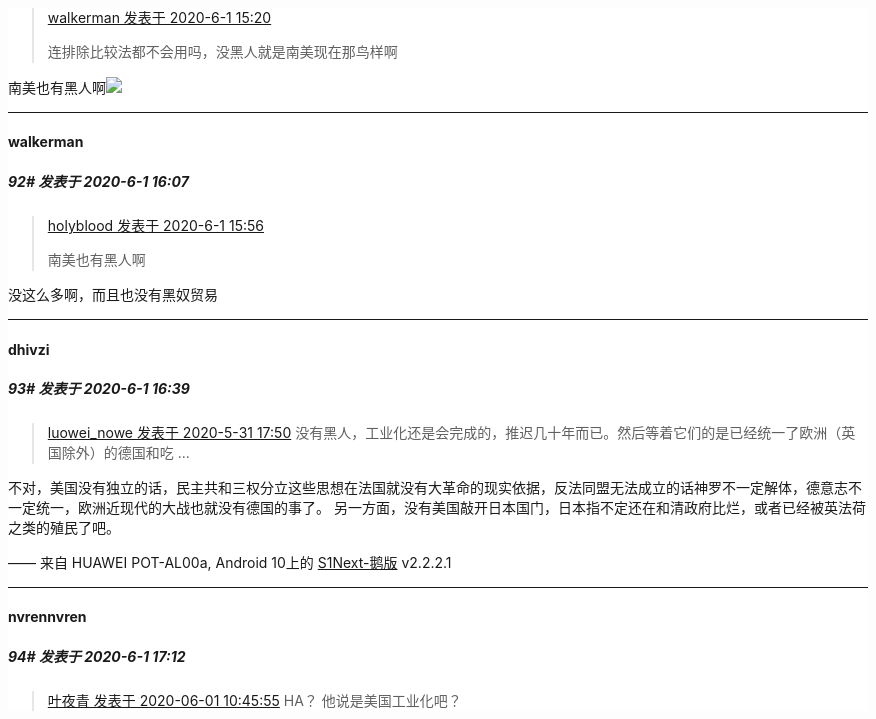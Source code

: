

<blockquote><a href="httphttps://bbs.saraba1st.com/2b/forum.php?mod=redirect&amp;goto=findpost&amp;pid=47637902&amp;ptid=1938781" target="_blank">walkerman 发表于 2020-6-1 15:20</a>

连排除比较法都不会用吗，没黑人就是南美现在那鸟样啊</blockquote>
南美也有黑人啊<img src="https://static.saraba1st.com/image/smiley/face2017/245.png" referrerpolicy="no-referrer">







*****

####  walkerman  
##### 92#       发表于 2020-6-1 16:07



<blockquote><a href="httphttps://bbs.saraba1st.com/2b/forum.php?mod=redirect&amp;goto=findpost&amp;pid=47638327&amp;ptid=1938781" target="_blank">holyblood 发表于 2020-6-1 15:56</a>

南美也有黑人啊</blockquote>
没这么多啊，而且也没有黑奴贸易







*****

####  dhivzi  
##### 93#       发表于 2020-6-1 16:39



<blockquote><a href="httphttps://bbs.saraba1st.com/2b/forum.php?mod=redirect&amp;goto=findpost&amp;pid=47627344&amp;ptid=1938781" target="_blank">luowei_nowe 发表于 2020-5-31 17:50</a>
没有黑人，工业化还是会完成的，推迟几十年而已。然后等着它们的是已经统一了欧洲（英国除外）的德国和吃 ...</blockquote>
不对，美国没有独立的话，民主共和三权分立这些思想在法国就没有大革命的现实依据，反法同盟无法成立的话神罗不一定解体，德意志不一定统一，欧洲近现代的大战也就没有德国的事了。
另一方面，没有美国敲开日本国门，日本指不定还在和清政府比烂，或者已经被英法荷之类的殖民了吧。

—— 来自 HUAWEI POT-AL00a, Android 10上的 [S1Next-鹅版](https://github.com/ykrank/S1-Next/releases) v2.2.2.1







*****

####  nvrennvren  
##### 94#       发表于 2020-6-1 17:12



<blockquote><a href="httphttps://bbs.saraba1st.com/2b/forum.php?mod=redirect&amp;goto=findpost&amp;pid=47634761&amp;ptid=1938781" target="_blank">叶夜青 发表于 2020-06-01 10:45:55</a>
HA？ 他说是美国工业化吧？
